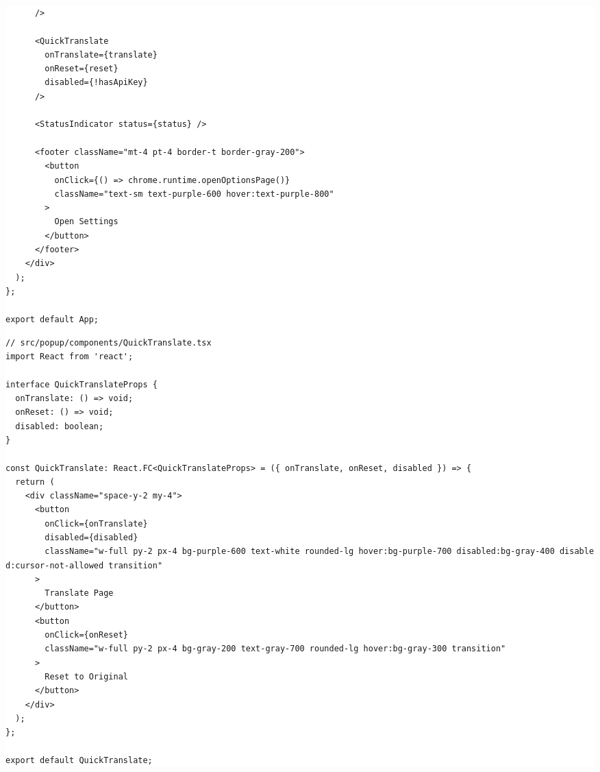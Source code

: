 ```tsx
      />

      <QuickTranslate
        onTranslate={translate}
        onReset={reset}
        disabled={!hasApiKey}
      />

      <StatusIndicator status={status} />

      <footer className="mt-4 pt-4 border-t border-gray-200">
        <button
          onClick={() => chrome.runtime.openOptionsPage()}
          className="text-sm text-purple-600 hover:text-purple-800"
        >
          Open Settings
        </button>
      </footer>
    </div>
  );
};

export default App;
```

```tsx
// src/popup/components/QuickTranslate.tsx
import React from 'react';

interface QuickTranslateProps {
  onTranslate: () => void;
  onReset: () => void;
  disabled: boolean;
}

const QuickTranslate: React.FC<QuickTranslateProps> = ({ onTranslate, onReset, disabled }) => {
  return (
    <div className="space-y-2 my-4">
      <button
        onClick={onTranslate}
        disabled={disabled}
        className="w-full py-2 px-4 bg-purple-600 text-white rounded-lg hover:bg-purple-700 disabled:bg-gray-400 disabled:cursor-not-allowed transition"
      >
        Translate Page
      </button>
      <button
        onClick={onReset}
        className="w-full py-2 px-4 bg-gray-200 text-gray-700 rounded-lg hover:bg-gray-300 transition"
      >
        Reset to Original
      </button>
    </div>
  );
};

export default QuickTranslate;
```
